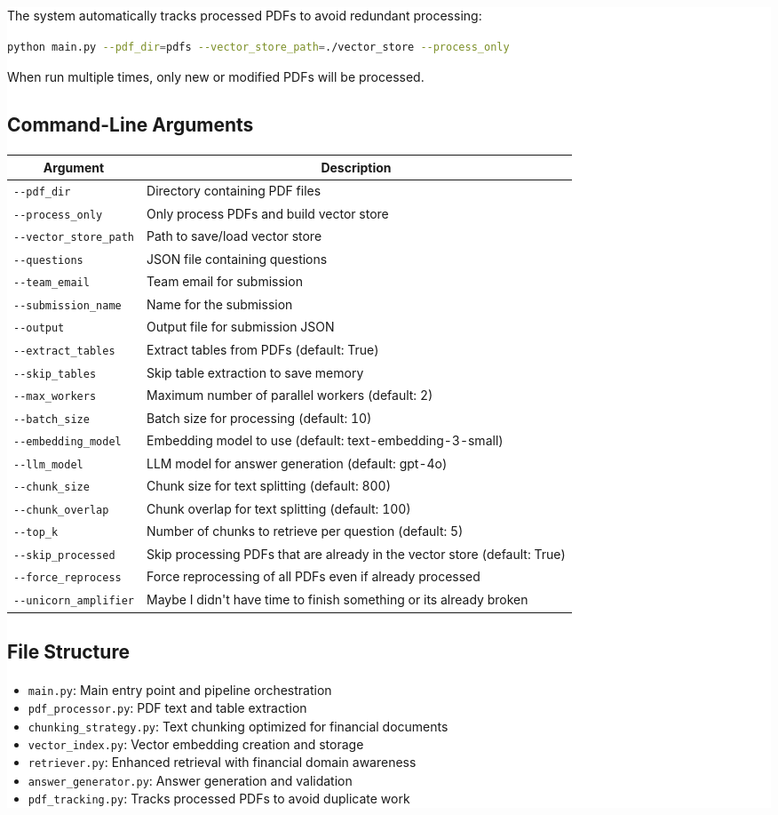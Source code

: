 The system automatically tracks processed PDFs to avoid redundant processing:

```bash
python main.py --pdf_dir=pdfs --vector_store_path=./vector_store --process_only
```

When run multiple times, only new or modified PDFs will be processed.

## Command-Line Arguments

| Argument | Description |
|----------|-------------|
| `--pdf_dir` | Directory containing PDF files |
| `--process_only` | Only process PDFs and build vector store |
| `--vector_store_path` | Path to save/load vector store |
| `--questions` | JSON file containing questions |
| `--team_email` | Team email for submission |
| `--submission_name` | Name for the submission |
| `--output` | Output file for submission JSON |
| `--extract_tables` | Extract tables from PDFs (default: True) |
| `--skip_tables` | Skip table extraction to save memory |
| `--max_workers` | Maximum number of parallel workers (default: 2) |
| `--batch_size` | Batch size for processing (default: 10) |
| `--embedding_model` | Embedding model to use (default: text-embedding-3-small) |
| `--llm_model` | LLM model for answer generation (default: gpt-4o) |
| `--chunk_size` | Chunk size for text splitting (default: 800) |
| `--chunk_overlap` | Chunk overlap for text splitting (default: 100) |
| `--top_k` | Number of chunks to retrieve per question (default: 5) |
| `--skip_processed` | Skip processing PDFs that are already in the vector store (default: True) |
| `--force_reprocess` | Force reprocessing of all PDFs even if already processed |
| `--unicorn_amplifier` | Maybe I didn't have time to finish something or its already broken |


## File Structure

- `main.py`: Main entry point and pipeline orchestration
- `pdf_processor.py`: PDF text and table extraction 
- `chunking_strategy.py`: Text chunking optimized for financial documents
- `vector_index.py`: Vector embedding creation and storage
- `retriever.py`: Enhanced retrieval with financial domain awareness
- `answer_generator.py`: Answer generation and validation
- `pdf_tracking.py`: Tracks processed PDFs to avoid duplicate work
